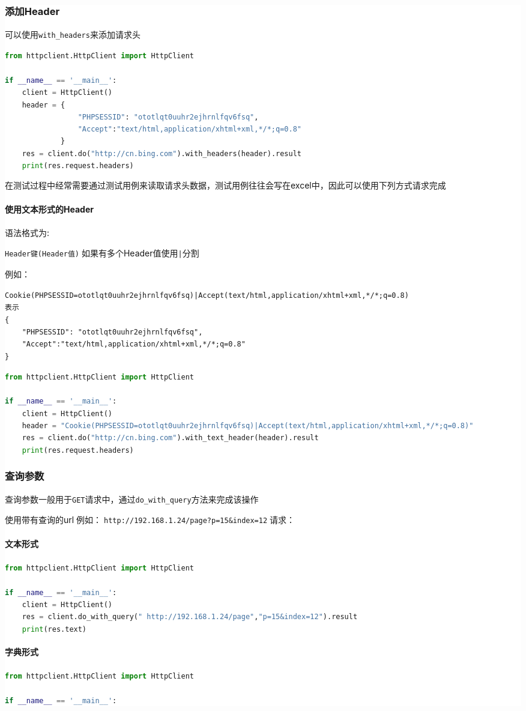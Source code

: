 ### 添加Header

可以使用`with_headers`来添加请求头

```python
from httpclient.HttpClient import HttpClient

if __name__ == '__main__':
    client = HttpClient()
    header = {
                 "PHPSESSID": "ototlqt0uuhr2ejhrnlfqv6fsq",
                 "Accept":"text/html,application/xhtml+xml,*/*;q=0.8"
             }
    res = client.do("http://cn.bing.com").with_headers(header).result
    print(res.request.headers)
```

在测试过程中经常需要通过测试用例来读取请求头数据，测试用例往往会写在excel中，因此可以使用下列方式请求完成

#### 使用文本形式的Header
语法格式为:

`Header键(Header值)`  如果有多个Header值使用`|`分割

例如：
```
Cookie(PHPSESSID=ototlqt0uuhr2ejhrnlfqv6fsq)|Accept(text/html,application/xhtml+xml,*/*;q=0.8)
表示
{
    "PHPSESSID": "ototlqt0uuhr2ejhrnlfqv6fsq",
    "Accept":"text/html,application/xhtml+xml,*/*;q=0.8"
}
```

```python
from httpclient.HttpClient import HttpClient

if __name__ == '__main__':
    client = HttpClient()
    header = "Cookie(PHPSESSID=ototlqt0uuhr2ejhrnlfqv6fsq)|Accept(text/html,application/xhtml+xml,*/*;q=0.8)"
    res = client.do("http://cn.bing.com").with_text_header(header).result
    print(res.request.headers)
```

### 查询参数

查询参数一般用于`GET`请求中，通过`do_with_query`方法来完成该操作

使用带有查询的url
例如：
    `http://192.168.1.24/page?p=15&index=12`
请求：
#### 文本形式
```python
from httpclient.HttpClient import HttpClient

if __name__ == '__main__':
    client = HttpClient()
    res = client.do_with_query(" http://192.168.1.24/page","p=15&index=12").result
    print(res.text)
```
#### 字典形式
```python
from httpclient.HttpClient import HttpClient

if __name__ == '__main__':
```